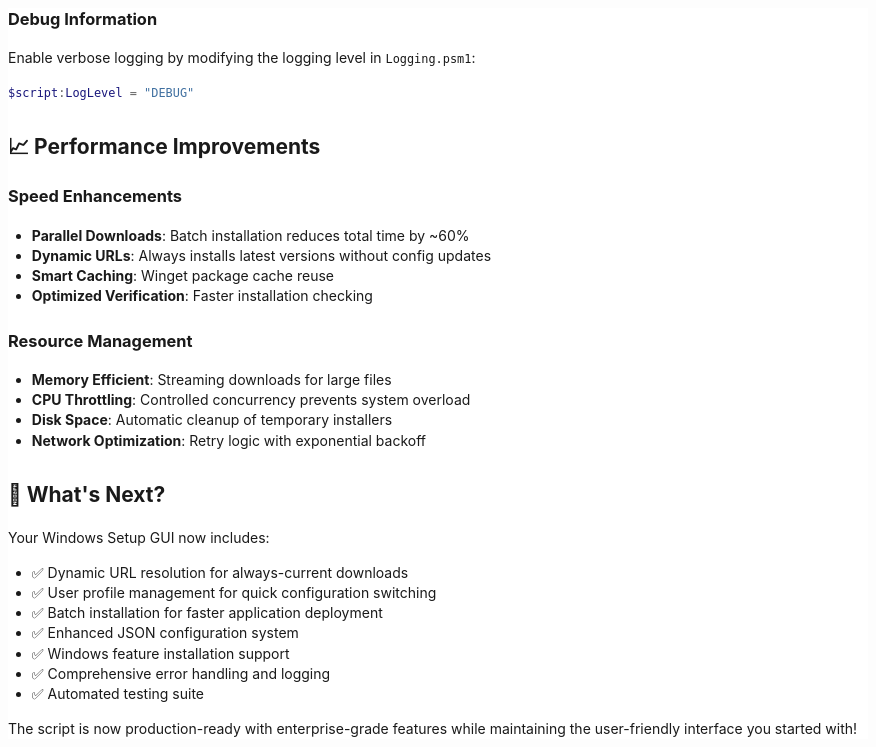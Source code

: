 ### Debug Information
Enable verbose logging by modifying the logging level in `Logging.psm1`:
```powershell
$script:LogLevel = "DEBUG"
```

## 📈 Performance Improvements

### Speed Enhancements
- **Parallel Downloads**: Batch installation reduces total time by ~60%
- **Dynamic URLs**: Always installs latest versions without config updates
- **Smart Caching**: Winget package cache reuse
- **Optimized Verification**: Faster installation checking

### Resource Management
- **Memory Efficient**: Streaming downloads for large files
- **CPU Throttling**: Controlled concurrency prevents system overload
- **Disk Space**: Automatic cleanup of temporary installers
- **Network Optimization**: Retry logic with exponential backoff

## 🎉 What's Next?

Your Windows Setup GUI now includes:
- ✅ Dynamic URL resolution for always-current downloads
- ✅ User profile management for quick configuration switching
- ✅ Batch installation for faster application deployment
- ✅ Enhanced JSON configuration system
- ✅ Windows feature installation support
- ✅ Comprehensive error handling and logging
- ✅ Automated testing suite

The script is now production-ready with enterprise-grade features while maintaining the user-friendly interface you started with!